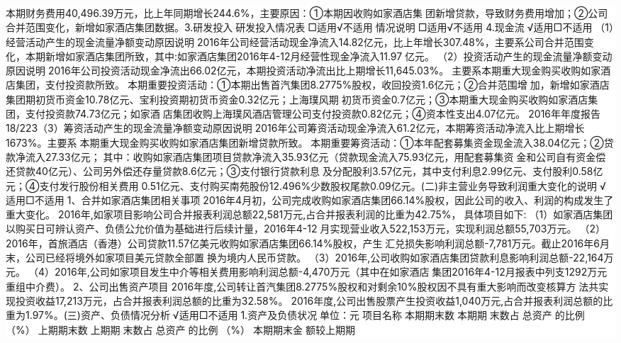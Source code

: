 本期财务费用40,496.39万元，比上年同期增长244.6%，主要原因：①本期因收购如家酒店集
团新增贷款，导致财务费用增加；②公司合并范围变化，新增如家酒店集团数据。3.研发投入
研发投入情况表
□适用√不适用
情况说明
□适用√不适用
4.现金流
√适用□不适用
（1）经营活动产生的现金流量净额变动原因说明
2016年公司经营活动现金净流入14.82亿元，比上年增长307.48%，主要系公司合并范围变
化，本期新增如家酒店集团所致，其中:如家酒店集团2016年4-12月经营性现金净流入11.97
亿元。
（2）投资活动产生的现金流量净额变动原因说明
2016年公司投资活动现金净流出66.02亿元，本期投资活动净流出比上期增长11,645.03%。
主要系本期重大现金购买收购如家酒店集团，支付投资款所致。
本期重要投资活动：①本期出售首汽集团8.2775%股权，收回投资1.6亿元；②合并范围增
加，新增如家酒店集团期初货币资金10.78亿元、宝利投资期初货币资金0.32亿元；上海璞风期
初货币资金0.7亿元；③本期重大现金购买收购如家酒店集团，支付投资款74.73亿元；如家酒
店集团收购上海璞风酒店管理公司支付投资款0.82亿元；④资本性支出4.07亿元。
2016年年度报告
18/223（3）筹资活动产生的现金流量净额变动原因说明
2016年公司筹资活动现金净流入61.2亿元，本期筹资活动净流入比上期增长1673%。主要系
本期重大现金购买收购如家酒店集团新增贷款所致。
本期重要筹资活动：①本年配套募集资金现金流入38.04亿元；②贷款净流入27.33亿元；
其中：收购如家酒店集团项目贷款净流入35.93亿元（贷款现金流入75.93亿元，用配套募集资
金和公司自有资金偿还贷款40亿元）、公司另外偿还存量贷款8.6亿元；③支付银行贷款利息
及分配股利3.57亿元，其中支付利息2.99亿元、支付股利0.58亿元；④支付发行股份相关费用
0.51亿元、支付购买南苑股份12.496%少数股权尾款0.09亿元。(二)非主营业务导致利润重大变化的说明
√适用□不适用
1、合并如家酒店集团相关事项
2016年4月初，公司完成收购如家酒店集团66.14%股权，因此公司的收入、利润的构成发生了
重大变化。
2016年,如家项目影响公司合并报表利润总额22,581万元,占合并报表利润的比重为42.75%，
具体项目如下:
（1）如家酒店集团以购买日可辨认资产、负债公允价值为基础进行后续计量，2016年4-12
月实现营业收入522,153万元，实现利润总额55,703万元。
（2）2016年，首旅酒店（香港）公司贷款11.57亿美元收购如家酒店集团66.14%股权，产生
汇兑损失影响利润总额-7,781万元。截止2016年6月末，公司已经将境外如家项目美元贷款全部置
换为境内人民币贷款。
（3）2016年,公司收购如家酒店集团贷款利息影响利润总额-22,164万元。
（4）2016年,公司如家项目发生中介等相关费用影响利润总额-4,470万元（其中在如家酒店
集团2016年4-12月报表中列支1292万元重组中介费）。
2、公司出售资产项目
2016年度,公司转让首汽集团8.2775%股权和对剩余10%股权因不具有重大影响而改变核算方
法共实现投资收益17,213万元，占合并报表利润总额的比重为32.58%。
2016年度,公司出售股票产生投资收益1,040万元,占合并报表利润总额的比重为1.97%。(三)资产、负债情况分析
√适用□不适用
1.资产及负债状况
单位：元
项目名称
本期期末数
本期期
末数占
总资产
的比例
（%）
上期期末数
上期期
末数占
总资产
的比例
（%）
本期期末金
额较上期期